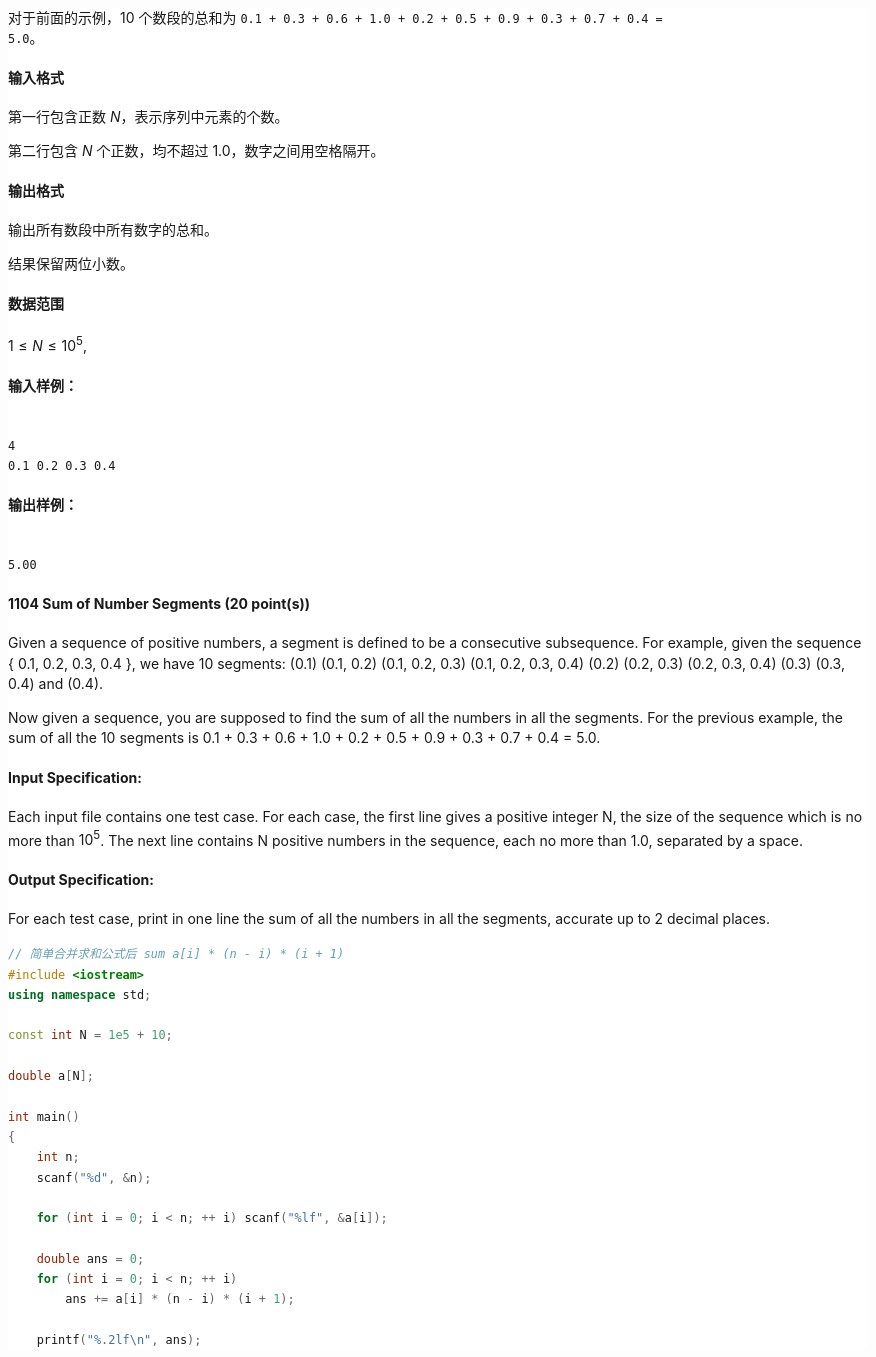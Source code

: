 对于前面的示例，$10$ 个数段的总和为 <code>0.1 + 0.3 + 0.6 + 1.0 + 0.2 + 0.5 + 0.9 + 0.3 + 0.7 + 0.4 = 5.0</code>。

<h4>输入格式</h4>

第一行包含正数 $N$，表示序列中元素的个数。

第二行包含 $N$ 个正数，均不超过 $1.0$，数字之间用空格隔开。

<h4>输出格式</h4>

<p>输出所有数段中所有数字的总和。</p>

<p>结果保留两位小数。</p>

<h4>数据范围</h4>

$1 \le N \le 10^5$,

<h4>输入样例：</h4>

<pre><code>
4
0.1 0.2 0.3 0.4
</code></pre>

<h4>输出样例：</h4>

<pre><code>
5.00
</code></pre>

#### 1104 Sum of Number Segments (20 point(s))
Given a sequence of positive numbers, a segment is defined to be a consecutive subsequence. For example, given the sequence { 0.1, 0.2, 0.3, 0.4 }, we have 10 segments: (0.1) (0.1, 0.2) (0.1, 0.2, 0.3) (0.1, 0.2, 0.3, 0.4) (0.2) (0.2, 0.3) (0.2, 0.3, 0.4) (0.3) (0.3, 0.4) and (0.4).

Now given a sequence, you are supposed to find the sum of all the numbers in all the segments. For the previous example, the sum of all the 10 segments is 0.1 + 0.3 + 0.6 + 1.0 + 0.2 + 0.5 + 0.9 + 0.3 + 0.7 + 0.4 = 5.0.

#### Input Specification:
Each input file contains one test case. For each case, the first line gives a positive integer N, the size of the sequence which is no more than $10^5$. The next line contains N positive numbers in the sequence, each no more than 1.0, separated by a space.

#### Output Specification:
For each test case, print in one line the sum of all the numbers in all the segments, accurate up to 2 decimal places.

```cpp
// 简单合并求和公式后 sum a[i] * (n - i) * (i + 1)
#include <iostream>
using namespace std;

const int N = 1e5 + 10;

double a[N];

int main()
{
    int n;
    scanf("%d", &n);
    
    for (int i = 0; i < n; ++ i) scanf("%lf", &a[i]);
    
    double ans = 0;
    for (int i = 0; i < n; ++ i)
        ans += a[i] * (n - i) * (i + 1);

    printf("%.2lf\n", ans);
```